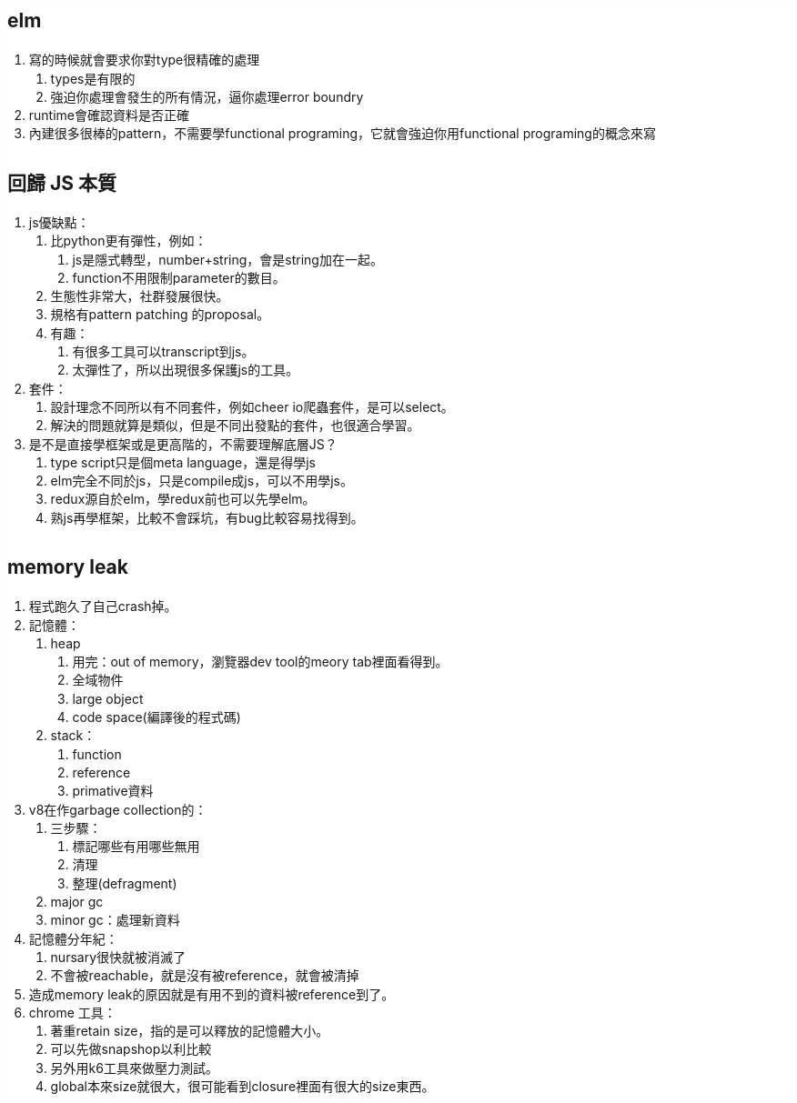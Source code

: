 ## elm

1. 寫的時候就會要求你對type很精確的處理
   1. types是有限的
   2. 強迫你處理會發生的所有情況，逼你處理error boundry
2. runtime會確認資料是否正確
3. 內建很多很棒的pattern，不需要學functional programing，它就會強迫你用functional programing的概念來寫

## 回歸 JS 本質

1. js優缺點：
   1. 比python更有彈性，例如：
      1. js是隱式轉型，number+string，會是string加在一起。
      2. function不用限制parameter的數目。
   2. 生態性非常大，社群發展很快。
   3. 規格有pattern patching 的proposal。
   4. 有趣：
      1. 有很多工具可以transcript到js。
      2. 太彈性了，所以出現很多保護js的工具。
2. 套件：
   1. 設計理念不同所以有不同套件，例如cheer io爬蟲套件，是可以select。
   2. 解決的問題就算是類似，但是不同出發點的套件，也很適合學習。
3. 是不是直接學框架或是更高階的，不需要理解底層JS？
   1. type script只是個meta language，還是得學js
   2. elm完全不同於js，只是compile成js，可以不用學js。
   3. redux源自於elm，學redux前也可以先學elm。
   4. 熟js再學框架，比較不會踩坑，有bug比較容易找得到。

## memory leak

1. 程式跑久了自己crash掉。
2. 記憶體：
   1. heap
      1. 用完：out of memory，瀏覽器dev tool的meory tab裡面看得到。
      2. 全域物件
      3. large object
      4. code space(編譯後的程式碼)
   2. stack：
      1. function
      2. reference
      3. primative資料
3. v8在作garbage collection的：
   1. 三步驟：
      1. 標記哪些有用哪些無用
      2. 清理
      3. 整理(defragment)
   2. major gc
   3. minor gc：處理新資料
4. 記憶體分年紀：
   1. nursary很快就被消滅了
   2. 不會被reachable，就是沒有被reference，就會被清掉
5. 造成memory leak的原因就是有用不到的資料被reference到了。
6. chrome 工具：
   1. 著重retain size，指的是可以釋放的記憶體大小。
   2. 可以先做snapshop以利比較
   3. 另外用k6工具來做壓力測試。
   4. global本來size就很大，很可能看到closure裡面有很大的size東西。
